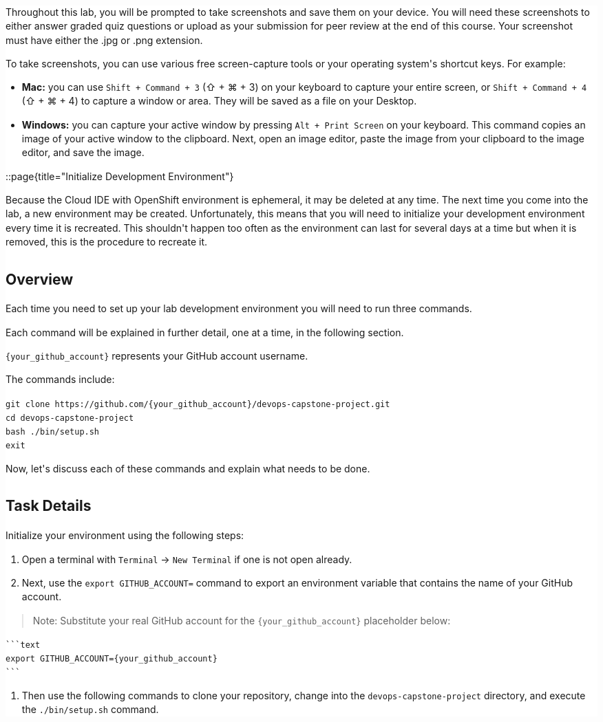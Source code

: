Throughout this lab, you will be prompted to take screenshots and save them on your device. You will need these screenshots to either answer graded quiz questions or upload as your submission for peer review at the end of this course. Your screenshot must have either the .jpg or .png extension.

To take screenshots, you can use various free screen-capture tools or your operating system\'s shortcut keys. For example:

* **Mac:** you can use `Shift + Command + 3` (&#8679; + &#8984; + 3) on your keyboard to capture your entire screen, or `Shift + Command + 4` (&#8679; + &#8984; + 4) to capture a window or area. They will be saved as a file on your Desktop.

* **Windows:** you can capture your active window by pressing `Alt + Print Screen` on your keyboard. This command copies an image of your active window to the clipboard. Next, open an image editor, paste the image from your clipboard to the image editor, and save the image.

::page{title="Initialize Development Environment"}

Because the Cloud IDE with OpenShift environment is ephemeral, it may be deleted at any time. The next time you come into the lab, a new environment may be created. Unfortunately, this means that you will need to initialize your development environment every time it is recreated. This shouldn\'t happen too often as the environment can last for several days at a time but when it is removed, this is the procedure to recreate it.

## Overview

Each time you need to set up your lab development environment you will need to run three commands. 

Each command will be explained in further detail, one at a time, in the following section.

 `{your_github_account}` represents your GitHub account username.

The commands include:

```
git clone https://github.com/{your_github_account}/devops-capstone-project.git
cd devops-capstone-project
bash ./bin/setup.sh
exit
```

Now, let\'s discuss each of these commands and explain what needs to be done.

## Task Details

Initialize your environment using the following steps:

1. Open a terminal with `Terminal` -> `New Terminal` if one is not open already.

1. Next, use the `export GITHUB_ACCOUNT=` command to export an environment variable that contains the name of your GitHub account.
> Note: Substitute your real GitHub account for the `{your_github_account}` placeholder below:

	```text
	export GITHUB_ACCOUNT={your_github_account}
	```

1. Then use the following commands to clone your repository, change into the `devops-capstone-project` directory, and execute the `./bin/setup.sh` command.
